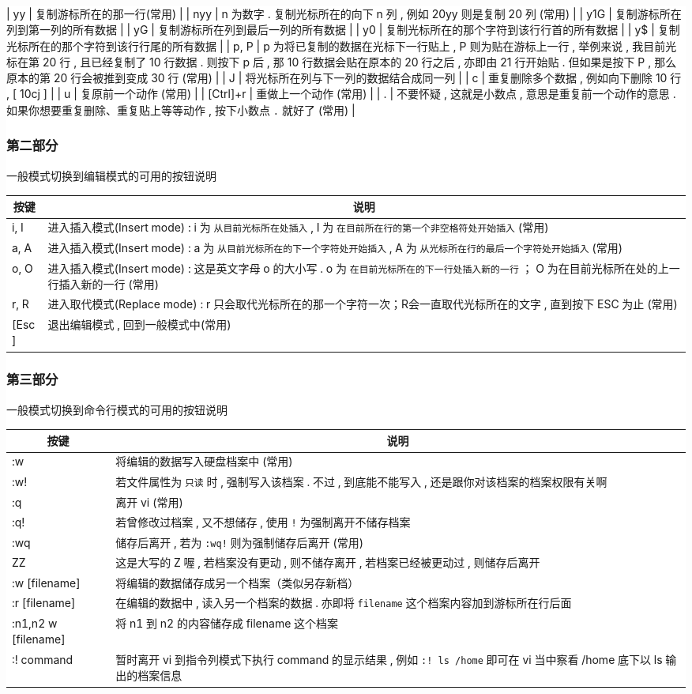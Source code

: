 | yy       | 复制游标所在的那一行(常用)                                   |
| nyy      | n 为数字 . 复制光标所在的向下 n 列 , 例如 20yy 则是复制 20 列 (常用) |
| y1G      | 复制游标所在列到第一列的所有数据                             |
| yG       | 复制游标所在列到最后一列的所有数据                           |
| y0       | 复制光标所在的那个字符到该行行首的所有数据                   |
| y$       | 复制光标所在的那个字符到该行行尾的所有数据                   |
| p, P     | p 为将已复制的数据在光标下一行贴上 , P 则为贴在游标上一行 ,  举例来说 , 我目前光标在第 20 行 , 且已经复制了 10 行数据 . 则按下 p 后 ,  那 10 行数据会贴在原本的 20 行之后 , 亦即由 21 行开始贴 . 但如果是按下 P , 那么原本的第 20 行会被推到变成 30 行 (常用) |
| J        | 将光标所在列与下一列的数据结合成同一列                       |
| c        | 重复删除多个数据 , 例如向下删除 10 行 , [ 10cj ]             |
| u        | 复原前一个动作  (常用)                                       |
| [Ctrl]+r | 重做上一个动作 (常用)                                        |
| .        | 不要怀疑 , 这就是小数点 , 意思是重复前一个动作的意思 .  如果你想要重复删除、重复贴上等等动作 , 按下小数点 `.` 就好了  (常用) |

### 第二部分

一般模式切换到编辑模式的可用的按钮说明

| 按键  | 说明                                                         |
| ----- | ------------------------------------------------------------ |
| i, I  | 进入插入模式(Insert mode) :  i 为 `从目前光标所在处插入`  ,  I 为 `在目前所在行的第一个非空格符处开始插入`  (常用) |
| a, A  | 进入插入模式(Insert mode) :  a 为 `从目前光标所在的下一个字符处开始插入`  ,  A 为 `从光标所在行的最后一个字符处开始插入`  (常用) |
| o, O  | 进入插入模式(Insert mode) :  这是英文字母 o 的大小写 . o 为 `在目前光标所在的下一行处插入新的一行` ； O 为在目前光标所在处的上一行插入新的一行 (常用) |
| r, R  | 进入取代模式(Replace mode) :  r 只会取代光标所在的那一个字符一次；R会一直取代光标所在的文字 , 直到按下 ESC 为止 (常用) |
| [Esc] | 退出编辑模式 , 回到一般模式中(常用)                          |

### 第三部分

一般模式切换到命令行模式的可用的按钮说明

| 按键                | 说明                                                         |
| ------------------- | ------------------------------------------------------------ |
| :w                  | 将编辑的数据写入硬盘档案中 (常用)                            |
| :w!                 | 若文件属性为 `只读` 时 , 强制写入该档案 . 不过 , 到底能不能写入 ,  还是跟你对该档案的档案权限有关啊 |
| :q                  | 离开 vi  (常用)                                              |
| :q!                 | 若曾修改过档案 , 又不想储存 , 使用 `!` 为强制离开不储存档案  |
| :wq                 | 储存后离开 , 若为 `:wq!` 则为强制储存后离开 (常用)           |
| ZZ                  | 这是大写的 Z 喔 , 若档案没有更动 , 则不储存离开 , 若档案已经被更动过 , 则储存后离开 |
| :w [filename]       | 将编辑的数据储存成另一个档案（类似另存新档）                 |
| :r [filename]       | 在编辑的数据中 , 读入另一个档案的数据 . 亦即将  `filename`  这个档案内容加到游标所在行后面 |
| :n1,n2 w [filename] | 将 n1 到 n2 的内容储存成 filename 这个档案                   |
| :! command          | 暂时离开 vi 到指令列模式下执行 command 的显示结果 , 例如  `:! ls /home` 即可在 vi 当中察看 /home 底下以 ls 输出的档案信息 |
